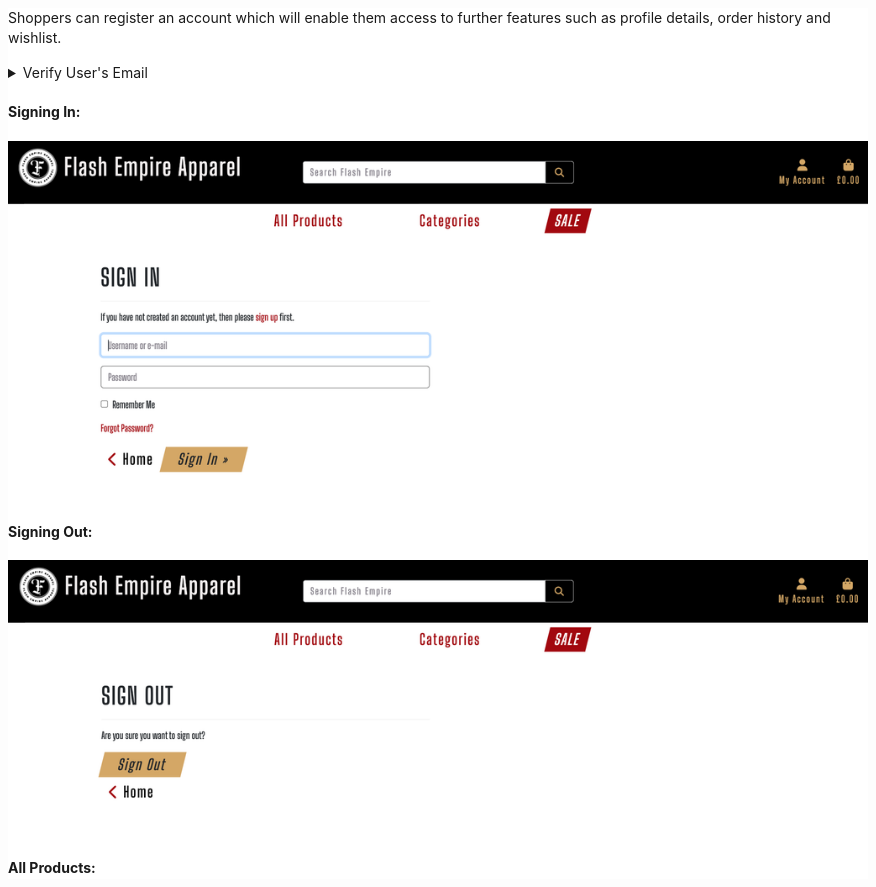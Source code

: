 Shoppers can register an account which will enable them access to further features such as profile details, order history and wishlist.
<details><summary>Verify User's Email</summary></details>

#### Signing In:
![](documentation/README/images/account-sign-in.png)

#### Signing Out:
![](documentation/README/images/logout.png)

#### All Products: